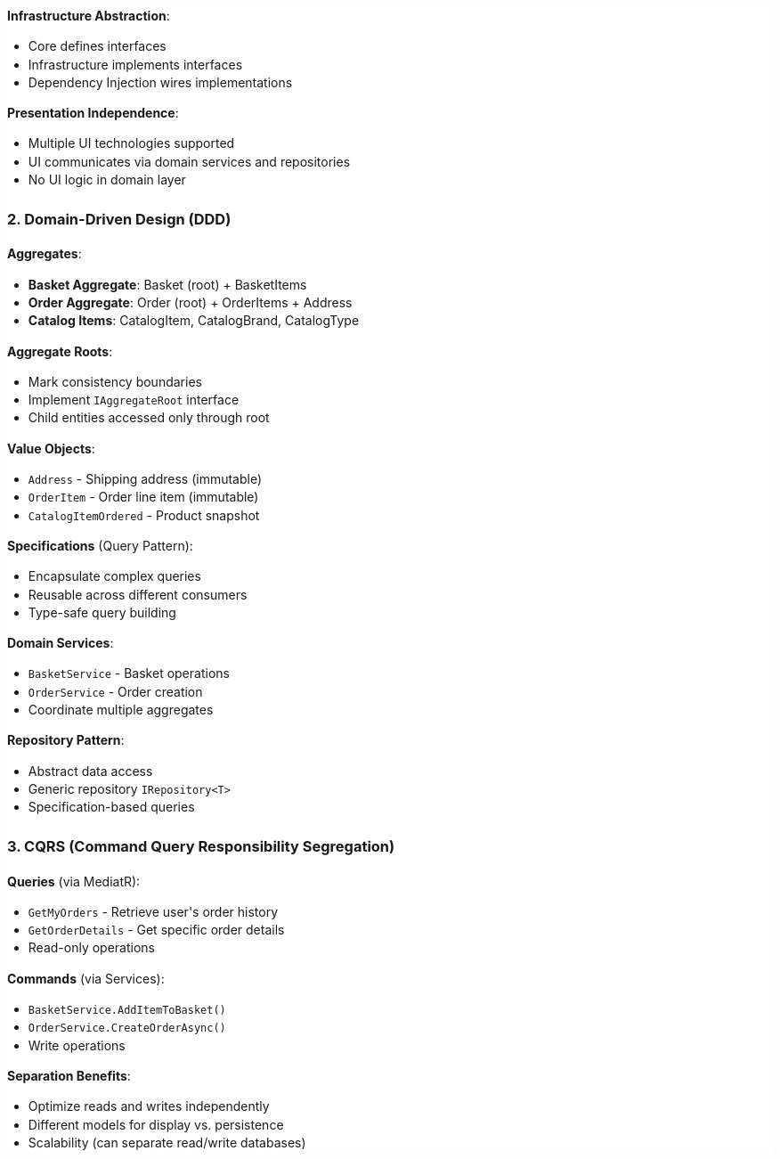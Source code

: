 **Infrastructure Abstraction**:
- Core defines interfaces
- Infrastructure implements interfaces
- Dependency Injection wires implementations

**Presentation Independence**:
- Multiple UI technologies supported
- UI communicates via domain services and repositories
- No UI logic in domain layer

### 2. Domain-Driven Design (DDD)

**Aggregates**:
- **Basket Aggregate**: Basket (root) + BasketItems
- **Order Aggregate**: Order (root) + OrderItems + Address
- **Catalog Items**: CatalogItem, CatalogBrand, CatalogType

**Aggregate Roots**:
- Mark consistency boundaries
- Implement `IAggregateRoot` interface
- Child entities accessed only through root

**Value Objects**:
- `Address` - Shipping address (immutable)
- `OrderItem` - Order line item (immutable)
- `CatalogItemOrdered` - Product snapshot

**Specifications** (Query Pattern):
- Encapsulate complex queries
- Reusable across different consumers
- Type-safe query building

**Domain Services**:
- `BasketService` - Basket operations
- `OrderService` - Order creation
- Coordinate multiple aggregates

**Repository Pattern**:
- Abstract data access
- Generic repository `IRepository<T>`
- Specification-based queries

### 3. CQRS (Command Query Responsibility Segregation)

**Queries** (via MediatR):
- `GetMyOrders` - Retrieve user's order history
- `GetOrderDetails` - Get specific order details
- Read-only operations

**Commands** (via Services):
- `BasketService.AddItemToBasket()`
- `OrderService.CreateOrderAsync()`
- Write operations

**Separation Benefits**:
- Optimize reads and writes independently
- Different models for display vs. persistence
- Scalability (can separate read/write databases)
